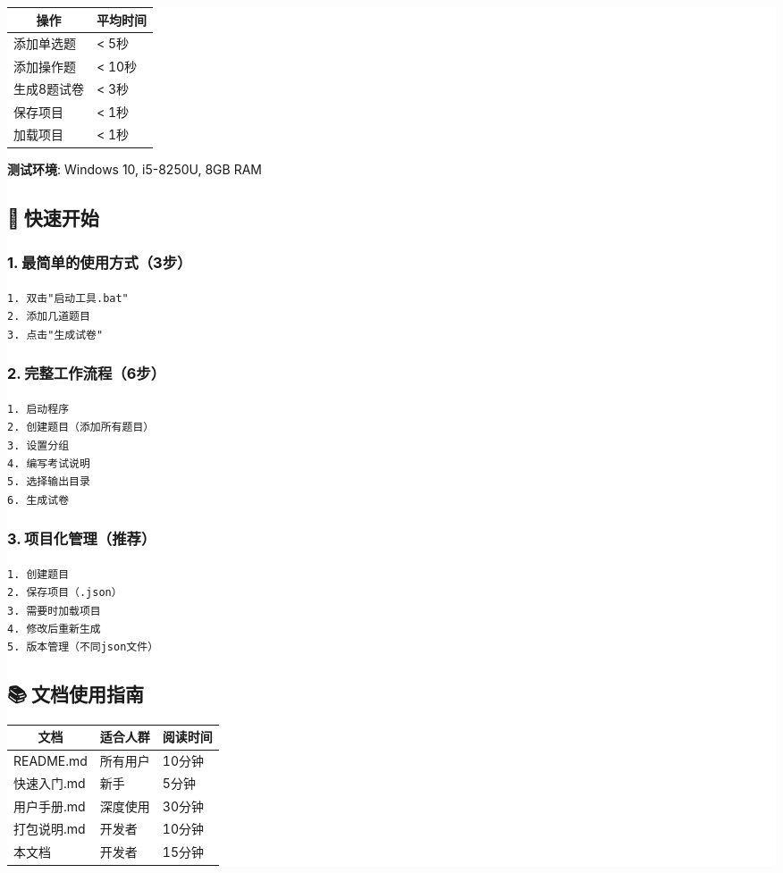 | 操作 | 平均时间 |
|------|---------|
| 添加单选题 | < 5秒 |
| 添加操作题 | < 10秒 |
| 生成8题试卷 | < 3秒 |
| 保存项目 | < 1秒 |
| 加载项目 | < 1秒 |

**测试环境**: Windows 10, i5-8250U, 8GB RAM

## 🚀 快速开始

### 1. 最简单的使用方式（3步）
```
1. 双击"启动工具.bat"
2. 添加几道题目
3. 点击"生成试卷"
```

### 2. 完整工作流程（6步）
```
1. 启动程序
2. 创建题目（添加所有题目）
3. 设置分组
4. 编写考试说明
5. 选择输出目录
6. 生成试卷
```

### 3. 项目化管理（推荐）
```
1. 创建题目
2. 保存项目（.json）
3. 需要时加载项目
4. 修改后重新生成
5. 版本管理（不同json文件）
```

## 📚 文档使用指南

| 文档 | 适合人群 | 阅读时间 |
|------|---------|---------|
| README.md | 所有用户 | 10分钟 |
| 快速入门.md | 新手 | 5分钟 |
| 用户手册.md | 深度使用 | 30分钟 |
| 打包说明.md | 开发者 | 10分钟 |
| 本文档 | 开发者 | 15分钟 |
